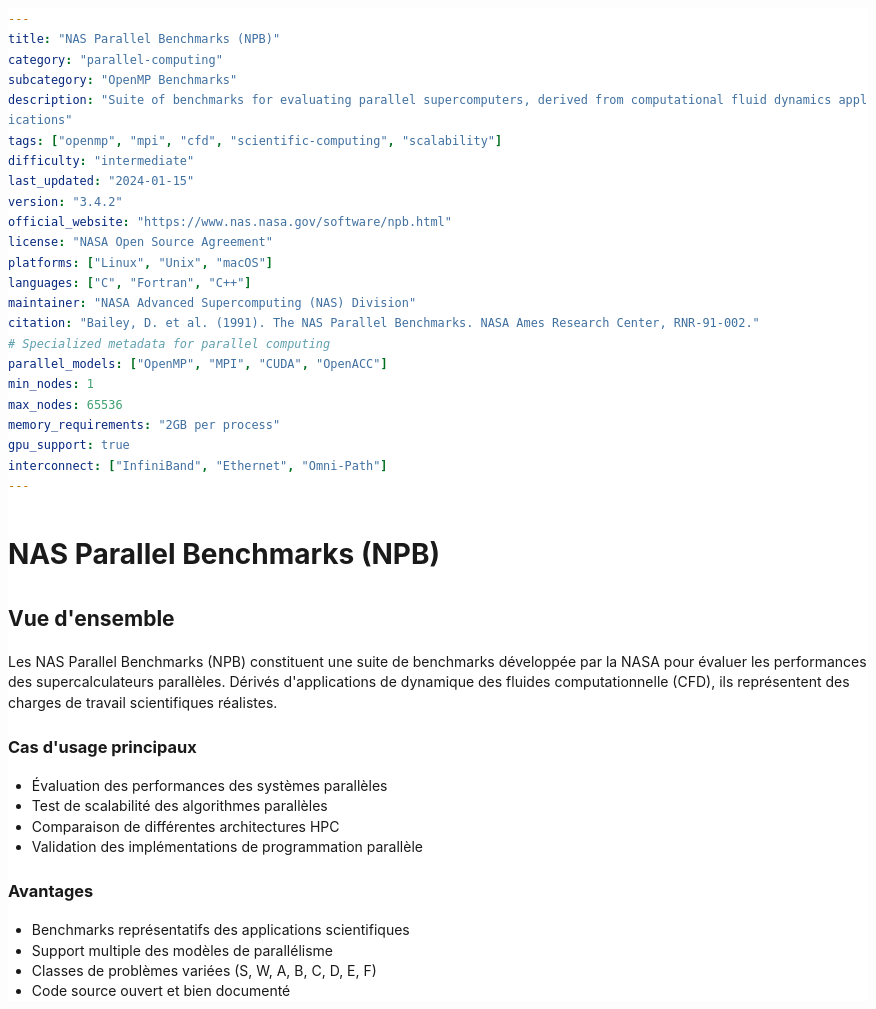```yaml
---
title: "NAS Parallel Benchmarks (NPB)"
category: "parallel-computing"
subcategory: "OpenMP Benchmarks"
description: "Suite of benchmarks for evaluating parallel supercomputers, derived from computational fluid dynamics applications"
tags: ["openmp", "mpi", "cfd", "scientific-computing", "scalability"]
difficulty: "intermediate"
last_updated: "2024-01-15"
version: "3.4.2"
official_website: "https://www.nas.nasa.gov/software/npb.html"
license: "NASA Open Source Agreement"
platforms: ["Linux", "Unix", "macOS"]
languages: ["C", "Fortran", "C++"]
maintainer: "NASA Advanced Supercomputing (NAS) Division"
citation: "Bailey, D. et al. (1991). The NAS Parallel Benchmarks. NASA Ames Research Center, RNR-91-002."
# Specialized metadata for parallel computing
parallel_models: ["OpenMP", "MPI", "CUDA", "OpenACC"]
min_nodes: 1
max_nodes: 65536
memory_requirements: "2GB per process"
gpu_support: true
interconnect: ["InfiniBand", "Ethernet", "Omni-Path"]
---
```


# NAS Parallel Benchmarks (NPB)

## Vue d'ensemble

Les NAS Parallel Benchmarks (NPB) constituent une suite de benchmarks développée par la NASA pour évaluer les performances des supercalculateurs parallèles. Dérivés d'applications de dynamique des fluides computationnelle (CFD), ils représentent des charges de travail scientifiques réalistes.

### Cas d'usage principaux

- Évaluation des performances des systèmes parallèles
- Test de scalabilité des algorithmes parallèles
- Comparaison de différentes architectures HPC
- Validation des implémentations de programmation parallèle

### Avantages

- Benchmarks représentatifs des applications scientifiques
- Support multiple des modèles de parallélisme
- Classes de problèmes variées (S, W, A, B, C, D, E, F)
- Code source ouvert et bien documenté
